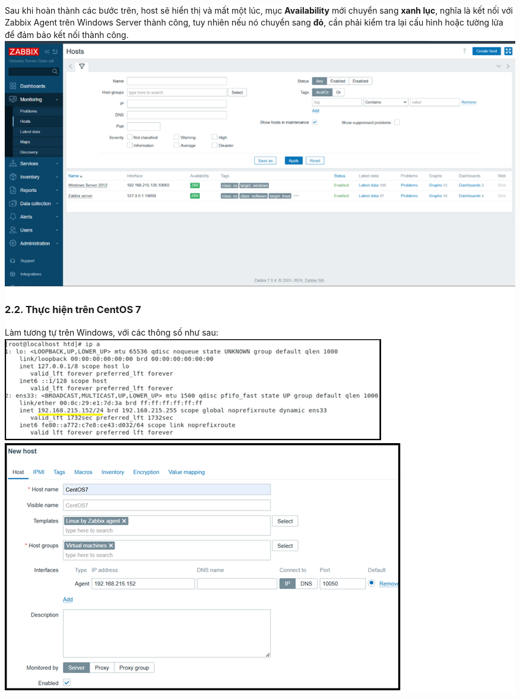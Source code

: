Sau khi hoàn thành các bước trên, host sẽ hiển thị và mất một lúc, mục **Availability** mới chuyển sang **xanh lục**, nghĩa là kết nối với Zabbix Agent trên Windows Server thành công, tuy nhiên nếu nó chuyển sang **đỏ**, cần phải kiểm tra lại cấu hình hoặc tường lửa để đảm bảo kết nối thành công.
![alt](img/hinh10.png)

### 2.2.	Thực hiện trên CentOS 7
Làm tương tự trên Windows, với các thông số như sau:
![alt](img/hinh11.png)
![alt](img/hinh12.png)
